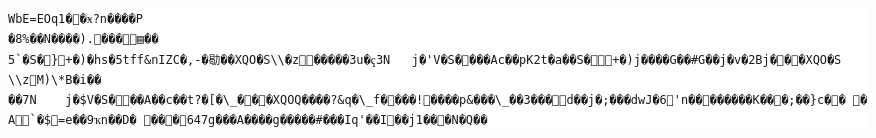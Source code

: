     WbE=EOq1��ӿ?n����P
    �8%��N����).���▤��
    5`�S�}+�)�hs�5tff&nIZC�,-�㔠��XQO�S\\�z�����3u�ҁ3N	j�'V�S����Ac��pK2t�a��S�+�)j����G��#G��j�v�2Bj���XQO�S\\zM)\*B�i��
    ��7N	j�$V�S���A��c��t?�[�\_���XQOQ����?&q�\_f����!����p&���\_��3���d��j�;���dwJ�6'n��������K���;��}c�� �A`�$=e��9ҡn��D� ���647g���A����g�����#���Iq'��I��j1���N�Q��
